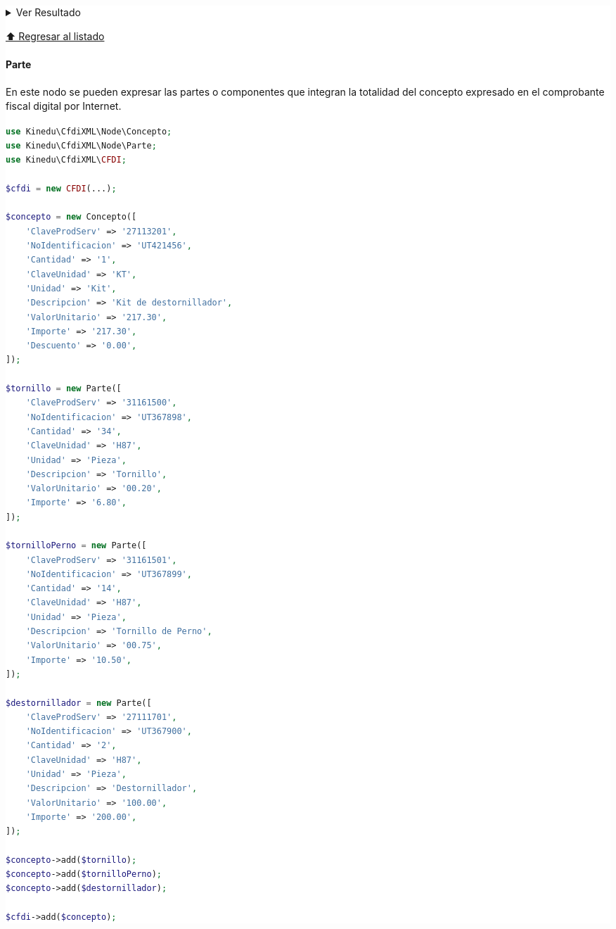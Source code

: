 <details><summary>Ver Resultado</summary></details>

[⬆️ Regresar al listado](#nodos)

#### Parte
En este nodo se pueden expresar las partes o componentes que integran la totalidad del concepto expresado en el comprobante fiscal digital por Internet.

```php
use Kinedu\CfdiXML\Node\Concepto;
use Kinedu\CfdiXML\Node\Parte;
use Kinedu\CfdiXML\CFDI;

$cfdi = new CFDI(...);

$concepto = new Concepto([
    'ClaveProdServ' => '27113201',
    'NoIdentificacion' => 'UT421456',
    'Cantidad' => '1',
    'ClaveUnidad' => 'KT',
    'Unidad' => 'Kit',
    'Descripcion' => 'Kit de destornillador',
    'ValorUnitario' => '217.30',
    'Importe' => '217.30',
    'Descuento' => '0.00',
]);

$tornillo = new Parte([
    'ClaveProdServ' => '31161500',
    'NoIdentificacion' => 'UT367898',
    'Cantidad' => '34',
    'ClaveUnidad' => 'H87',
    'Unidad' => 'Pieza',
    'Descripcion' => 'Tornillo',
    'ValorUnitario' => '00.20',
    'Importe' => '6.80',
]);

$tornilloPerno = new Parte([
    'ClaveProdServ' => '31161501',
    'NoIdentificacion' => 'UT367899',
    'Cantidad' => '14',
    'ClaveUnidad' => 'H87',
    'Unidad' => 'Pieza',
    'Descripcion' => 'Tornillo de Perno',
    'ValorUnitario' => '00.75',
    'Importe' => '10.50',
]);

$destornillador = new Parte([
    'ClaveProdServ' => '27111701',
    'NoIdentificacion' => 'UT367900',
    'Cantidad' => '2',
    'ClaveUnidad' => 'H87',
    'Unidad' => 'Pieza',
    'Descripcion' => 'Destornillador',
    'ValorUnitario' => '100.00',
    'Importe' => '200.00',
]);

$concepto->add($tornillo);
$concepto->add($tornilloPerno);
$concepto->add($destornillador);

$cfdi->add($concepto);
```